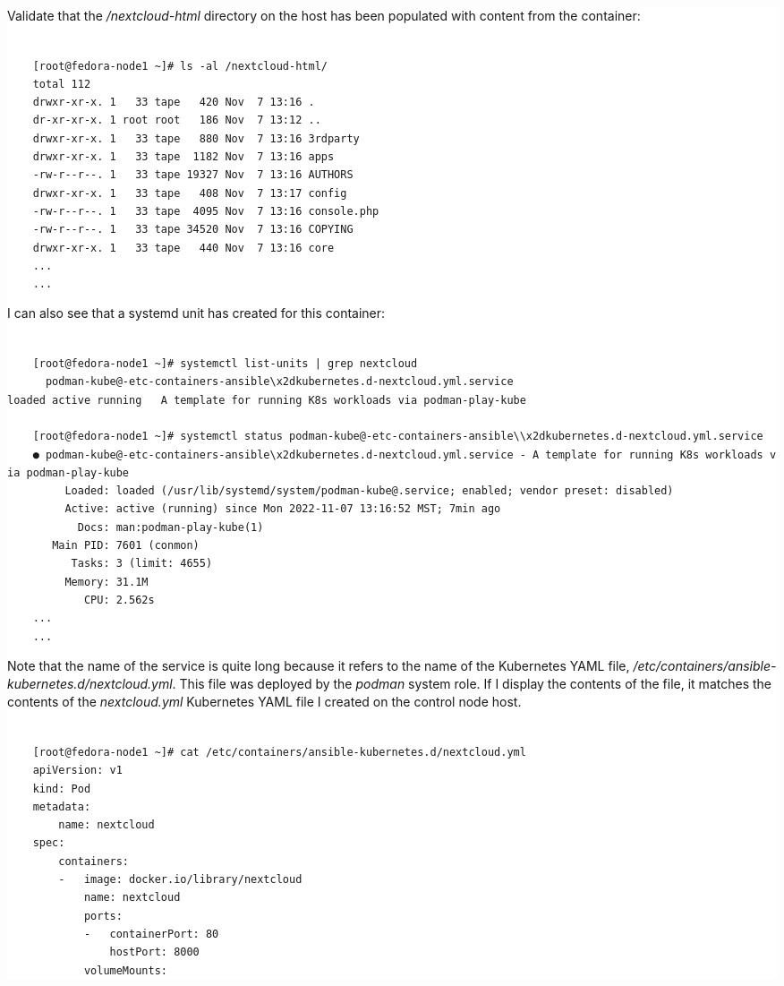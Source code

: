 Validate that the _/nextcloud-html_ directory on the host has been populated with content from the container:

```

    [root@fedora-node1 ~]# ls -al /nextcloud-html/
    total 112
    drwxr-xr-x. 1   33 tape   420 Nov  7 13:16 .
    dr-xr-xr-x. 1 root root   186 Nov  7 13:12 ..
    drwxr-xr-x. 1   33 tape   880 Nov  7 13:16 3rdparty
    drwxr-xr-x. 1   33 tape  1182 Nov  7 13:16 apps
    -rw-r--r--. 1   33 tape 19327 Nov  7 13:16 AUTHORS
    drwxr-xr-x. 1   33 tape   408 Nov  7 13:17 config
    -rw-r--r--. 1   33 tape  4095 Nov  7 13:16 console.php
    -rw-r--r--. 1   33 tape 34520 Nov  7 13:16 COPYING
    drwxr-xr-x. 1   33 tape   440 Nov  7 13:16 core
    ...
    ...

```

I can also see that a systemd unit has created for this container:

```

    [root@fedora-node1 ~]# systemctl list-units | grep nextcloud
      podman-kube@-etc-containers-ansible\x2dkubernetes.d-nextcloud.yml.service                                                            loaded active running   A template for running K8s workloads via podman-play-kube

    [root@fedora-node1 ~]# systemctl status podman-kube@-etc-containers-ansible\\x2dkubernetes.d-nextcloud.yml.service
    ● podman-kube@-etc-containers-ansible\x2dkubernetes.d-nextcloud.yml.service - A template for running K8s workloads via podman-play-kube
         Loaded: loaded (/usr/lib/systemd/system/podman-kube@.service; enabled; vendor preset: disabled)
         Active: active (running) since Mon 2022-11-07 13:16:52 MST; 7min ago
           Docs: man:podman-play-kube(1)
       Main PID: 7601 (conmon)
          Tasks: 3 (limit: 4655)
         Memory: 31.1M
            CPU: 2.562s
    ...
    ...

```

Note that the name of the service is quite long because it refers to the name of the Kubernetes YAML file, _/etc/containers/ansible-kubernetes.d/nextcloud.yml_. This file was deployed by the _podman_ system role. If I display the contents of the file, it matches the contents of the _nextcloud.yml_ Kubernetes YAML file I created on the control node host.

```

    [root@fedora-node1 ~]# cat /etc/containers/ansible-kubernetes.d/nextcloud.yml
    apiVersion: v1
    kind: Pod
    metadata:
        name: nextcloud
    spec:
        containers:
        -   image: docker.io/library/nextcloud
            name: nextcloud
            ports:
            -   containerPort: 80
                hostPort: 8000
            volumeMounts:
```

[#]: subject: "Automate container management on Fedora Linux with the Podman Linux System Role"
[#]: via: "https://fedoramagazine.org/automate-container-management-on-fedora-linux-with-the-podman-linux-system-role/"
[#]: author: "Brian Smith https://fedoramagazine.org/author/briansmith/"
[#]: collector: "lujun9972"
[#]: translator: " "
[#]: reviewer: " "
[#]: publisher: " "
[#]: url: " "
[a]: https://fedoramagazine.org/author/briansmith/
[b]: https://github.com/lujun9972
[1]: https://fedoramag.wpenginepowered.com/wp-content/uploads/2022/11/Podman_Linux_Sys_Role-816x345.jpg
[2]: https://unsplash.com/@wesleyphotography?utm_source=unsplash&utm_medium=referral&utm_content=creditCopyText
[3]: https://unsplash.com/s/photos/backgrounds?utm_source=unsplash&utm_medium=referral&utm_content=creditCopyText
[4]: https://podman.io/
[5]: https://podman.io/getting-started/
[6]: https://linux-system-roles.github.io/
[7]: https://github.com/linux-system-roles/podman/
[8]: https://www.redhat.com/sysadmin/kubernetes-workloads-podman-systemd
[9]: mailto:podman-kube@.service
[10]: https://nextcloud.com/
[11]: https://catalog.redhat.com/software/containers/ubi8/httpd-24/6065b844aee24f523c207943
[12]: https://developers.redhat.com/products/rhel/ubi
[13]: https://hub.docker.com/_/nextcloud
[14]: https://fedoramag.wpenginepowered.com/wp-content/uploads/2022/11/Screenshot-from-2022-11-07-13-17-06-copy.png
[15]: https://fedoramag.wpenginepowered.com/wp-content/uploads/2022/11/Screenshot-from-2022-11-07-13-17-35-copy.png